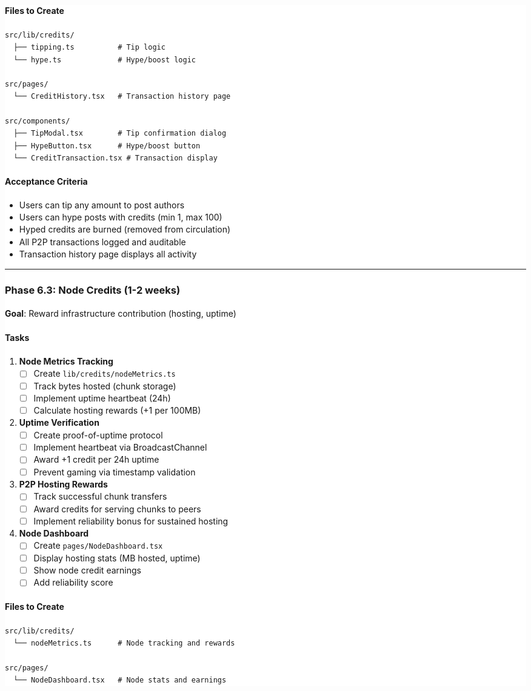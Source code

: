 #### Files to Create
```
src/lib/credits/
  ├── tipping.ts          # Tip logic
  └── hype.ts             # Hype/boost logic

src/pages/
  └── CreditHistory.tsx   # Transaction history page

src/components/
  ├── TipModal.tsx        # Tip confirmation dialog
  ├── HypeButton.tsx      # Hype/boost button
  └── CreditTransaction.tsx # Transaction display
```

#### Acceptance Criteria
- Users can tip any amount to post authors
- Users can hype posts with credits (min 1, max 100)
- Hyped credits are burned (removed from circulation)
- All P2P transactions logged and auditable
- Transaction history page displays all activity

---

### Phase 6.3: Node Credits (1-2 weeks)
**Goal**: Reward infrastructure contribution (hosting, uptime)

#### Tasks
1. **Node Metrics Tracking**
   - [ ] Create `lib/credits/nodeMetrics.ts`
   - [ ] Track bytes hosted (chunk storage)
   - [ ] Implement uptime heartbeat (24h)
   - [ ] Calculate hosting rewards (+1 per 100MB)

2. **Uptime Verification**
   - [ ] Create proof-of-uptime protocol
   - [ ] Implement heartbeat via BroadcastChannel
   - [ ] Award +1 credit per 24h uptime
   - [ ] Prevent gaming via timestamp validation

3. **P2P Hosting Rewards**
   - [ ] Track successful chunk transfers
   - [ ] Award credits for serving chunks to peers
   - [ ] Implement reliability bonus for sustained hosting

4. **Node Dashboard**
   - [ ] Create `pages/NodeDashboard.tsx`
   - [ ] Display hosting stats (MB hosted, uptime)
   - [ ] Show node credit earnings
   - [ ] Add reliability score

#### Files to Create
```
src/lib/credits/
  └── nodeMetrics.ts      # Node tracking and rewards

src/pages/
  └── NodeDashboard.tsx   # Node stats and earnings
```
